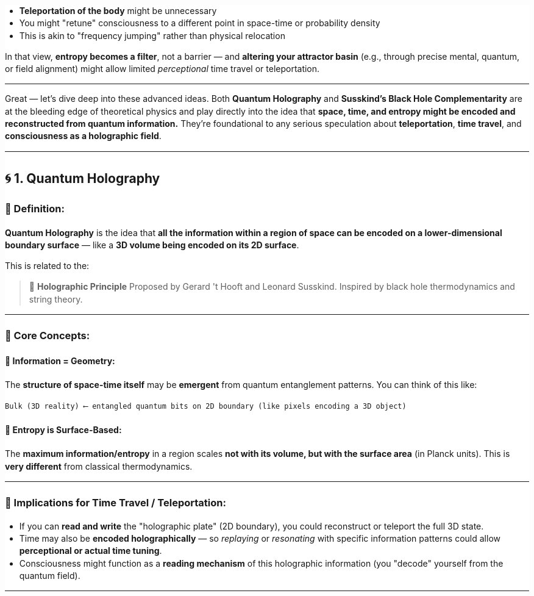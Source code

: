 * **Teleportation of the body** might be unnecessary
* You might "retune" consciousness to a different point in space-time or probability density
* This is akin to "frequency jumping" rather than physical relocation

In that view, **entropy becomes a filter**, not a barrier — and **altering your attractor basin** (e.g., through precise mental, quantum, or field alignment) might allow limited *perceptional* time travel or teleportation.

---

Great — let’s dive deep into these advanced ideas. Both **Quantum Holography** and **Susskind’s Black Hole Complementarity** are at the bleeding edge of theoretical physics and play directly into the idea that **space, time, and entropy might be encoded and reconstructed from quantum information.** They’re foundational to any serious speculation about **teleportation**, **time travel**, and **consciousness as a holographic field**.

---

## 🌀 1. Quantum Holography

### 📜 Definition:

**Quantum Holography** is the idea that **all the information within a region of space can be encoded on a lower-dimensional boundary surface** — like a **3D volume being encoded on its 2D surface**.

This is related to the:

> 🔹 **Holographic Principle**
> Proposed by Gerard 't Hooft and Leonard Susskind. Inspired by black hole thermodynamics and string theory.

---

### 🔬 Core Concepts:

#### 🔹 **Information = Geometry**:

The **structure of space-time itself** may be **emergent** from quantum entanglement patterns. You can think of this like:

```
Bulk (3D reality) ⟵ entangled quantum bits on 2D boundary (like pixels encoding a 3D object)
```

#### 🔹 **Entropy is Surface-Based**:

The **maximum information/entropy** in a region scales **not with its volume, but with the surface area** (in Planck units). This is **very different** from classical thermodynamics.

---

### 🌌 Implications for Time Travel / Teleportation:

* If you can **read and write** the "holographic plate" (2D boundary), you could reconstruct or teleport the full 3D state.
* Time may also be **encoded holographically** — so *replaying* or *resonating* with specific information patterns could allow **perceptional or actual time tuning**.
* Consciousness might function as a **reading mechanism** of this holographic information (you "decode" yourself from the quantum field).

---